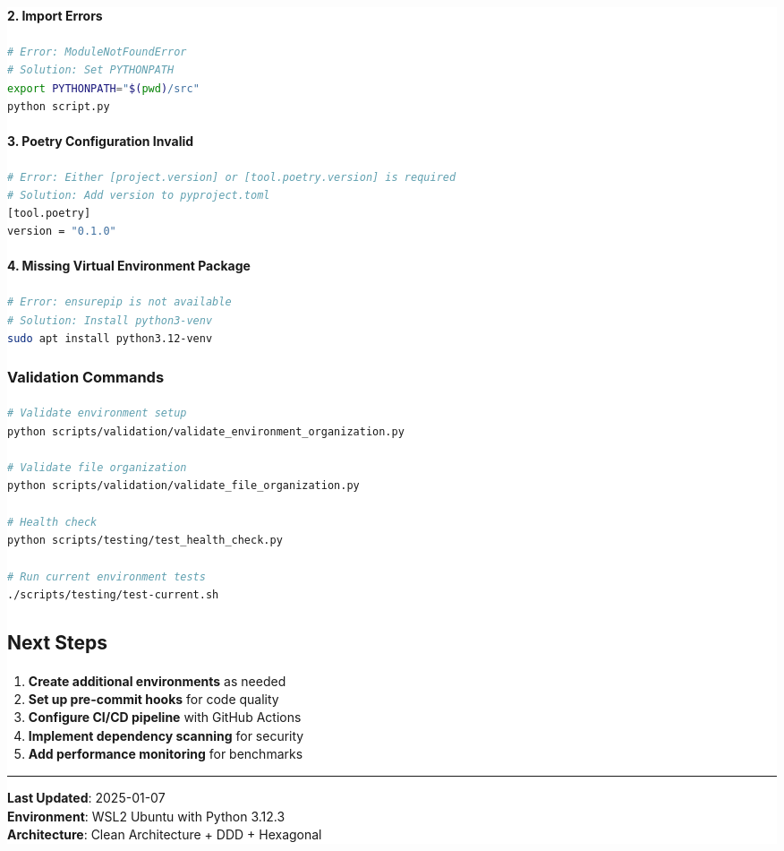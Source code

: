 #### 2. Import Errors
```bash
# Error: ModuleNotFoundError
# Solution: Set PYTHONPATH
export PYTHONPATH="$(pwd)/src"
python script.py
```

#### 3. Poetry Configuration Invalid
```bash
# Error: Either [project.version] or [tool.poetry.version] is required
# Solution: Add version to pyproject.toml
[tool.poetry]
version = "0.1.0"
```

#### 4. Missing Virtual Environment Package
```bash
# Error: ensurepip is not available
# Solution: Install python3-venv
sudo apt install python3.12-venv
```

### Validation Commands

```bash
# Validate environment setup
python scripts/validation/validate_environment_organization.py

# Validate file organization  
python scripts/validation/validate_file_organization.py

# Health check
python scripts/testing/test_health_check.py

# Run current environment tests
./scripts/testing/test-current.sh
```

## Next Steps

1. **Create additional environments** as needed
2. **Set up pre-commit hooks** for code quality
3. **Configure CI/CD pipeline** with GitHub Actions
4. **Implement dependency scanning** for security
5. **Add performance monitoring** for benchmarks

---

**Last Updated**: 2025-01-07  
**Environment**: WSL2 Ubuntu with Python 3.12.3  
**Architecture**: Clean Architecture + DDD + Hexagonal

